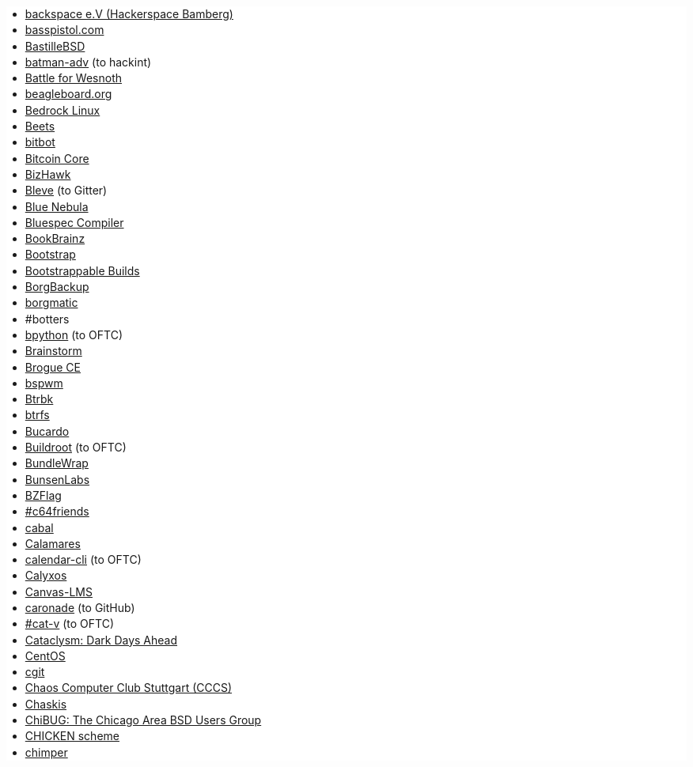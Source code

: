 - [backspace e.V (Hackerspace Bamberg)](https://www.hackerspace-bamberg.de/index.php?title=Kontakt&diff=11270&oldid=11251)
- [basspistol.com](https://github.com/Basspistol/basspistol.com/commit/55ea973a3055dcf0f9f70258670bcca6b4ff6312)
- [BastilleBSD](https://twitter.com/BastilleBSD/status/1395536864673599491)
- [batman-adv](https://lists.open-mesh.org/mailman3/hyperkitty/list/b.a.t.m.a.n@lists.open-mesh.org/thread/TGRTFW6OD2WGXUZL42ZDPXRCGNVJ2GML/) (to hackint)
- [Battle for Wesnoth](https://forums.wesnoth.org/viewtopic.php?t=54341)
- [beagleboard.org](https://beagleboard.org/chat)
- [Bedrock Linux](https://github.com/bedrocklinux/bedrocklinux-website/commit/1cb8db46d0c9e7784594a13fc11edfb0b15c883a)
- [Beets](https://github.com/beetbox/beets/pull/3957/files)
- [bitbot](https://github.com/jesopo/bitbot/commit/5f895544a80e47a32a07cfd6f4a06897f26cca4d)
- [Bitcoin Core](http://www.erisian.com.au/bitcoin-core-dev/log-2021-05-20.html#l-582)
- [BizHawk](https://github.com/TASVideos/BizHawk/commit/be575c96f0d1c441df2c48243c7c50015bdcc582#diff-b335630551682c19a781afebcf4d07bf978fb1f8ac04c6bf87428ed5106870f5)
- [Bleve](https://github.com/blevesearch/blevesearch.github.io-hugo/commit/eeadb6013150a43306b5743710e4ebf50f12ef3d) (to Gitter)
- [Blue Nebula](https://blue-nebula.org/posts/2021-06-switch-to-libera-chat/)
- [Bluespec Compiler](https://github.com/B-Lang-org/bsc/commit/429f46ede68723864d6db517faaba6d2b2027971)
- [BookBrainz](https://github.com/bookbrainz/bookbrainz-site/pull/644)
- [Bootstrap](https://github.com/twbs/bootstrap/pull/34050)
- [Bootstrappable Builds](https://www.freelists.org/post/bootstrappable/Freenode,1)
- [BorgBackup](https://github.com/borgbackup/borgbackup.github.io/pull/67)
- [borgmatic](https://github.com/witten/borgmatic/commit/f5c61c8013b5a2209da8c35d0cf34670b7c0e1c7)
- #botters
- [bpython](https://github.com/bpython/bpython/commit/2240883457342242f3b7f08699e913ece7471ef6) (to OFTC)
- [Brainstorm](https://twitter.com/BrainstormBot/status/1401735520733077505)
- [Brogue CE](https://github.com/tmewett/BrogueCE/commit/404d1c1494f4059acaa2a9fb97b308a4c7001e51)
- [bspwm](https://github.com/baskerville/bspwm/commit/c5eba7190dbe3d249865f7e193cb8bd2c3c51cc7)
- [Btrbk](https://github.com/digint/btrbk/commit/88d4cc76f3a9f3c12da38864a2d629c02c58b8c6)
- [btrfs](https://btrfs.wiki.kernel.org/index.php?title=Main_Page&curid=1&diff=33413&oldid=33412)
- [Bucardo](https://github.com/bucardo/bucardo/commit/76e6c29c3b4d469ba642215b03afa955b5deb7d7)
- [Buildroot](http://lists.busybox.net/pipermail/buildroot/2021-May/311170.html) (to OFTC)
- [BundleWrap](https://github.com/bundlewrap/bundlewrap/commit/476bc2e8c83ed791bbaeff8d3d8310c54ee790e5)
- [BunsenLabs](https://forums.bunsenlabs.org/viewtopic.php?id=7627)
- [BZFlag](https://forums.bzflag.org/viewtopic.php?f=8&t=20503)
- [#c64friends](https://twitter.com/gholmer/status/1397570829437882368)
- [cabal](https://github.com/cabal-club/cabal-club.github.io/commit/c86cf62e1ce6e90396435d4814edba1081d23273)
- [Calamares](https://euroquis.nl//calamares/2021/05/26/calamares-communications.html)
- [calendar-cli](https://github.com/tobixen/calendar-cli/commit/301138ff8c7e76569b4f81d1f6cb94458328d41f) (to OFTC)
- [Calyxos](https://calyxos.org/news/2021/05/27/community-update/)
- [Canvas-LMS](https://github.com/instructure/canvas-lms/commit/e4b3ccc4b424d1b727a70efd29f04a4f181bddc1)
- [caronade](https://github.com/decke/caronade/commit/20ecb13f11b746e43b9c920733badeacd2b69700) (to GitHub)
- [#cat-v](http://cat-v.org/about) (to OFTC)
- [Cataclysm: Dark Days Ahead](https://github.com/CleverRaven/Cataclysm-DDA/commit/ba504651dd5a1169a2c297f44af82878c85781e0)
- [CentOS](https://blog.centos.org/2021/05/centos-irc-channels-moving-to-irc-libera-chat/)
- [cgit](https://lists.zx2c4.com/pipermail/cgit/2021-May/004637.html)
- [Chaos Computer Club Stuttgart (CCCS)](https://github.com/cccs/cccs-website/commit/d1486d20bb83fa035c8f4dd1959892867cb45658)
- [Chaskis](https://github.com/xforever1313/Chaskis/commit/8a738f6aef1e832a4a1bc4b49725bb4251d32f21)
- [ChiBUG: The Chicago Area BSD Users Group](https://github.com/jcs/chibug.org/commit/6a80c11a1e2c9c5f6c346ef79dface90e0029147)
- [CHICKEN scheme](https://www.mail-archive.com/chicken-hackers@nongnu.org/msg07917.html)
- [chimper](https://github.com/pedrocr/chimper/commit/be65f779918bc82c0472f8027bdcc27bf01cc3ec)